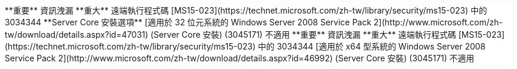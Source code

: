 </td>
<td style="border:1px solid black;">
**重要**  
資訊洩漏

</td>
<td style="border:1px solid black;">
**重大**  
遠端執行程式碼

</td>
<td style="border:1px solid black;" colspan="2">
[MS15-023](https://technet.microsoft.com/zh-tw/library/security/ms15-023) 中的 3034344

</td>
</tr>
<tr>
<td style="border:1px solid black;" colspan="5">
**Server Core 安裝選項**

</td>
</tr>
<tr>
<td style="border:1px solid black;">
[適用於 32 位元系統的 Windows Server 2008 Service Pack 2](http://www.microsoft.com/zh-tw/download/details.aspx?id=47031) (Server Core 安裝)  
(3045171)

</td>
<td style="border:1px solid black;">
不適用

</td>
<td style="border:1px solid black;">
**重要**  
資訊洩漏

</td>
<td style="border:1px solid black;">
**重大**  
遠端執行程式碼

</td>
<td style="border:1px solid black;" colspan="2">
[MS15-023](https://technet.microsoft.com/zh-tw/library/security/ms15-023) 中的 3034344

</td>
</tr>
<tr>
<td style="border:1px solid black;">
[適用於 x64 型系統的 Windows Server 2008 Service Pack 2](http://www.microsoft.com/zh-tw/download/details.aspx?id=46992) (Server Core 安裝)  
(3045171)

</td>
<td style="border:1px solid black;">
不適用
